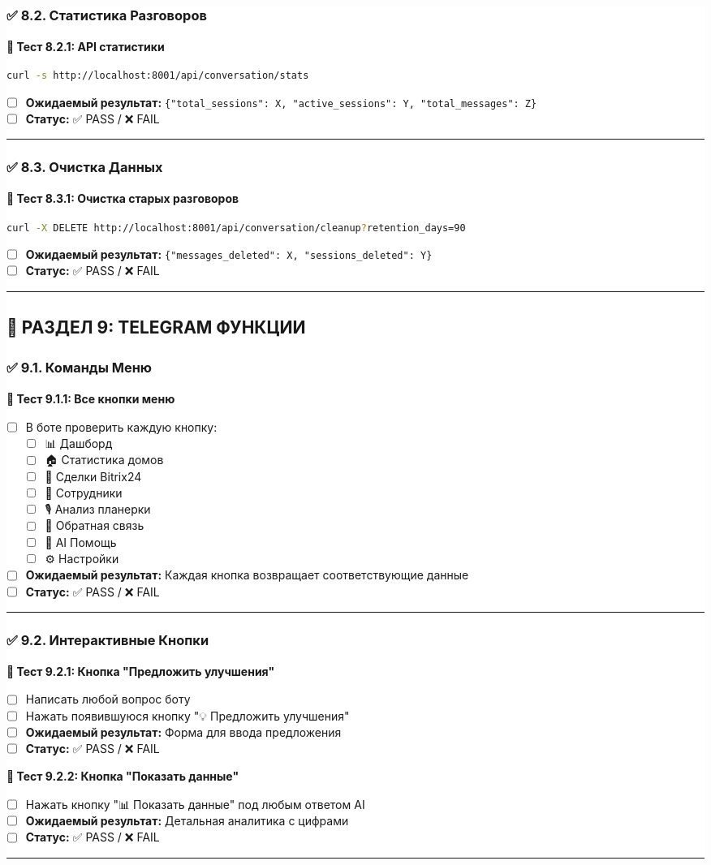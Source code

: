 
### **✅ 8.2. Статистика Разговоров**

**🔹 Тест 8.2.1: API статистики**
```bash
curl -s http://localhost:8001/api/conversation/stats
```
- [ ] **Ожидаемый результат:** `{"total_sessions": X, "active_sessions": Y, "total_messages": Z}`
- [ ] **Статус:** ✅ PASS / ❌ FAIL

---

### **✅ 8.3. Очистка Данных**

**🔹 Тест 8.3.1: Очистка старых разговоров**
```bash
curl -X DELETE http://localhost:8001/api/conversation/cleanup?retention_days=90
```
- [ ] **Ожидаемый результат:** `{"messages_deleted": X, "sessions_deleted": Y}`
- [ ] **Статус:** ✅ PASS / ❌ FAIL

---

## 📱 **РАЗДЕЛ 9: TELEGRAM ФУНКЦИИ**

### **✅ 9.1. Команды Меню**

**🔹 Тест 9.1.1: Все кнопки меню**
- [ ] В боте проверить каждую кнопку:
  - [ ] 📊 Дашборд
  - [ ] 🏠 Статистика домов  
  - [ ] 💼 Сделки Bitrix24
  - [ ] 👥 Сотрудники
  - [ ] 🎙️ Анализ планерки
  - [ ] 📝 Обратная связь
  - [ ] 🤖 AI Помощь
  - [ ] ⚙️ Настройки
- [ ] **Ожидаемый результат:** Каждая кнопка возвращает соответствующие данные
- [ ] **Статус:** ✅ PASS / ❌ FAIL

---

### **✅ 9.2. Интерактивные Кнопки**

**🔹 Тест 9.2.1: Кнопка "Предложить улучшения"**
- [ ] Написать любой вопрос боту
- [ ] Нажать появившуюся кнопку "💡 Предложить улучшения"
- [ ] **Ожидаемый результат:** Форма для ввода предложения
- [ ] **Статус:** ✅ PASS / ❌ FAIL

**🔹 Тест 9.2.2: Кнопка "Показать данные"**
- [ ] Нажать кнопку "📊 Показать данные" под любым ответом AI
- [ ] **Ожидаемый результат:** Детальная аналитика с цифрами
- [ ] **Статус:** ✅ PASS / ❌ FAIL

---